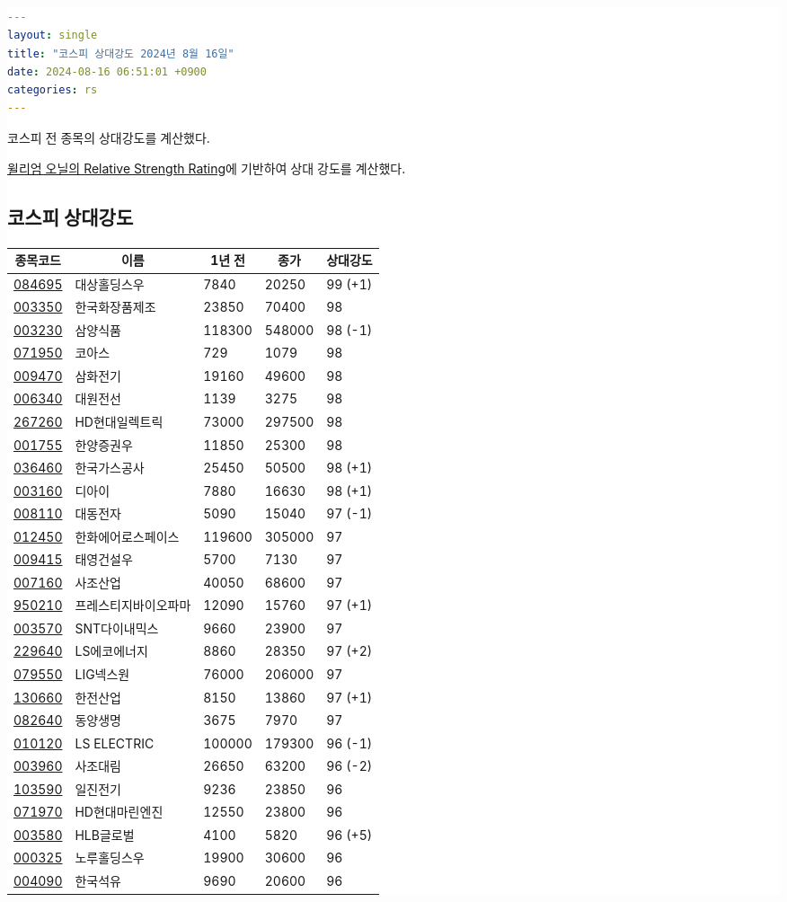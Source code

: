 ```yaml
---
layout: single
title: "코스피 상대강도 2024년 8월 16일"
date: 2024-08-16 06:51:01 +0900
categories: rs
---
```

코스피 전 종목의 상대강도를 계산했다.

[윌리엄 오닐의 Relative Strength Rating](https://www.williamoneil.com/proprietary-ratings-and-rankings/)에 기반하여 상대 강도를 계산했다.

## 코스피 상대강도

|종목코드|이름|1년 전|종가|상대강도|
|------|---|-----|--|------|
|[084695](https://finance.daum.net/quotes/A084695)|대상홀딩스우|7840|20250|99 (+1)|
|[003350](https://finance.daum.net/quotes/A003350)|한국화장품제조|23850|70400|98 |
|[003230](https://finance.daum.net/quotes/A003230)|삼양식품|118300|548000|98 (-1)|
|[071950](https://finance.daum.net/quotes/A071950)|코아스|729|1079|98 |
|[009470](https://finance.daum.net/quotes/A009470)|삼화전기|19160|49600|98 |
|[006340](https://finance.daum.net/quotes/A006340)|대원전선|1139|3275|98 |
|[267260](https://finance.daum.net/quotes/A267260)|HD현대일렉트릭|73000|297500|98 |
|[001755](https://finance.daum.net/quotes/A001755)|한양증권우|11850|25300|98 |
|[036460](https://finance.daum.net/quotes/A036460)|한국가스공사|25450|50500|98 (+1)|
|[003160](https://finance.daum.net/quotes/A003160)|디아이|7880|16630|98 (+1)|
|[008110](https://finance.daum.net/quotes/A008110)|대동전자|5090|15040|97 (-1)|
|[012450](https://finance.daum.net/quotes/A012450)|한화에어로스페이스|119600|305000|97 |
|[009415](https://finance.daum.net/quotes/A009415)|태영건설우|5700|7130|97 |
|[007160](https://finance.daum.net/quotes/A007160)|사조산업|40050|68600|97 |
|[950210](https://finance.daum.net/quotes/A950210)|프레스티지바이오파마|12090|15760|97 (+1)|
|[003570](https://finance.daum.net/quotes/A003570)|SNT다이내믹스|9660|23900|97 |
|[229640](https://finance.daum.net/quotes/A229640)|LS에코에너지|8860|28350|97 (+2)|
|[079550](https://finance.daum.net/quotes/A079550)|LIG넥스원|76000|206000|97 |
|[130660](https://finance.daum.net/quotes/A130660)|한전산업|8150|13860|97 (+1)|
|[082640](https://finance.daum.net/quotes/A082640)|동양생명|3675|7970|97 |
|[010120](https://finance.daum.net/quotes/A010120)|LS ELECTRIC|100000|179300|96 (-1)|
|[003960](https://finance.daum.net/quotes/A003960)|사조대림|26650|63200|96 (-2)|
|[103590](https://finance.daum.net/quotes/A103590)|일진전기|9236|23850|96 |
|[071970](https://finance.daum.net/quotes/A071970)|HD현대마린엔진|12550|23800|96 |
|[003580](https://finance.daum.net/quotes/A003580)|HLB글로벌|4100|5820|96 (+5)|
|[000325](https://finance.daum.net/quotes/A000325)|노루홀딩스우|19900|30600|96 |
|[004090](https://finance.daum.net/quotes/A004090)|한국석유|9690|20600|96 |